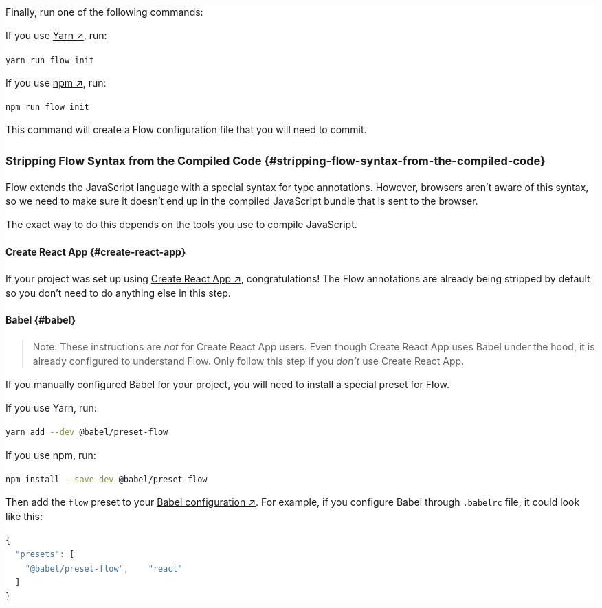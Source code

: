 Finally, run one of the following commands:

If you use [Yarn ↗](https://yarnpkg.com/), run:

```bash
yarn run flow init
```

If you use [npm ↗](https://www.npmjs.com/), run:

```bash
npm run flow init
```

This command will create a Flow configuration file that you will need to commit.

### Stripping Flow Syntax from the Compiled Code {#stripping-flow-syntax-from-the-compiled-code}

Flow extends the JavaScript language with a special syntax for type annotations. However, browsers aren’t aware of this syntax, so we need to make sure it doesn’t end up in the compiled JavaScript bundle that is sent to the browser.

The exact way to do this depends on the tools you use to compile JavaScript.

#### Create React App {#create-react-app}

If your project was set up using [Create React App ↗](https://github.com/facebookincubator/create-react-app), congratulations! The Flow annotations are already being stripped by default so you don’t need to do anything else in this step.

#### Babel {#babel}

> Note:
> These instructions are *not* for Create React App users. Even though Create React App uses Babel under the hood, it is already configured to understand Flow. Only follow this step if you *don’t* use Create React App.
> 

If you manually configured Babel for your project, you will need to install a special preset for Flow.

If you use Yarn, run:

```bash
yarn add --dev @babel/preset-flow
```

If you use npm, run:

```bash
npm install --save-dev @babel/preset-flow
```

Then add the `flow` preset to your [Babel configuration ↗](https://babeljs.io/docs/usage/babelrc/). For example, if you configure Babel through `.babelrc` file, it could look like this:

```jsx
{
  "presets": [
    "@babel/preset-flow",    "react"
  ]
}
```
